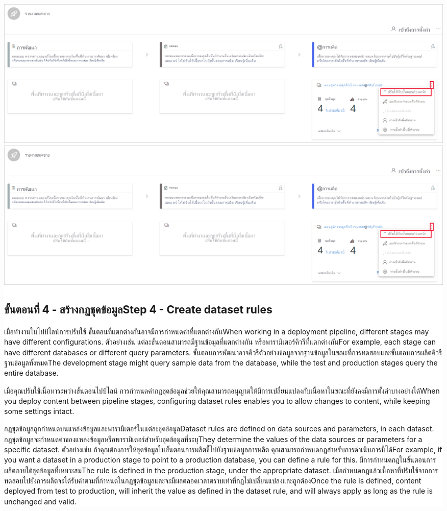 <span data-ttu-id="49679-172">[![สกรีนช็อตที่แสดงปุ่มปรับใช้กับขั้นตอนก่อนหน้าพร้อมใช้งานจากเมนูทดสอบหรือขั้นตอนการผลิต](media/deployment-pipelines-get-started/deploy-back.png)](media/deployment-pipelines-get-started/deploy-back.png#lightbox)</span><span class="sxs-lookup"><span data-stu-id="49679-172">[![A screenshot showing the deploy to previous stage button, available from the test or production stage menus.](media/deployment-pipelines-get-started/deploy-back.png)](media/deployment-pipelines-get-started/deploy-back.png#lightbox)</span></span>

## <a name="step-4---create-dataset-rules"></a><span data-ttu-id="49679-173">ขั้นตอนที่ 4 - สร้างกฎชุดข้อมูล</span><span class="sxs-lookup"><span data-stu-id="49679-173">Step 4 - Create dataset rules</span></span>

<span data-ttu-id="49679-174">เมื่อทำงานในไปป์ไลน์การปรับใช้ ขั้นตอนที่แตกต่างกันอาจมีการกำหนดค่าที่แตกต่างกัน</span><span class="sxs-lookup"><span data-stu-id="49679-174">When working in a deployment pipeline, different stages may have different configurations.</span></span> <span data-ttu-id="49679-175">ตัวอย่างเช่น แต่ละขั้นตอนสามารถมีฐานข้อมูลที่แตกต่างกัน หรือพารามิเตอร์คิวรีที่แตกต่างกัน</span><span class="sxs-lookup"><span data-stu-id="49679-175">For example, each stage can have different databases or different query parameters.</span></span> <span data-ttu-id="49679-176">ขั้นตอนการพัฒนาอาจคิวรีตัวอย่างข้อมูลจากฐานข้อมูลในขณะที่การทดสอบและขั้นตอนการผลิตคิวรีฐานข้อมูลทั้งหมด</span><span class="sxs-lookup"><span data-stu-id="49679-176">The development stage might query sample data from the database, while the test and production stages query the entire database.</span></span>

<span data-ttu-id="49679-177">เมื่อคุณปรับใช้เนื้อหาระหว่างขั้นตอนไปป์ไลน์ การกำหนดค่ากฎชุดข้อมูลช่วยให้คุณสามารถอนุญาตให้มีการเปลี่ยนแปลงกับเนื้อหาในขณะที่ยังคงมีการตั้งค่าบางอย่างได้</span><span class="sxs-lookup"><span data-stu-id="49679-177">When you deploy content between pipeline stages, configuring dataset rules enables you to allow changes to content, while keeping some settings intact.</span></span>

<span data-ttu-id="49679-178">กฎชุดข้อมูลถูกกำหนดบนแหล่งข้อมูลและพารามิเตอร์ในแต่ละชุดข้อมูล</span><span class="sxs-lookup"><span data-stu-id="49679-178">Dataset rules are defined on data sources and parameters, in each dataset.</span></span> <span data-ttu-id="49679-179">กฎชุดข้อมูลจะกำหนดค่าของแหล่งข้อมูลหรือพารามิเตอร์สำหรับชุดข้อมูลที่ระบุ</span><span class="sxs-lookup"><span data-stu-id="49679-179">They determine the values of the data sources or parameters for a specific dataset.</span></span> <span data-ttu-id="49679-180">ตัวอย่างเช่น ถ้าคุณต้องการให้ชุดข้อมูลในขั้นตอนการผลิตชี้ไปยังฐานข้อมูลการผลิต คุณสามารถกำหนดกฎสำหรับการดำเนินการนี้ได้</span><span class="sxs-lookup"><span data-stu-id="49679-180">For example, if you want a dataset in a production stage to point to a production database, you can define a rule for this.</span></span> <span data-ttu-id="49679-181">มีการกำหนดกฎในขั้นตอนการผลิตภายใต้ชุดข้อมูลที่เหมาะสม</span><span class="sxs-lookup"><span data-stu-id="49679-181">The rule is defined in the production stage, under the appropriate dataset.</span></span> <span data-ttu-id="49679-182">เมื่อกำหนดกฎแล้วเนื้อหาที่ปรับใช้จากการทดสอบไปยังการผลิตจะได้รับค่าตามที่กำหนดในกฎชุดข้อมูลและจะมีผลตลอดเวลาตราบเท่าที่กฎไม่เปลี่ยนแปลงและถูกต้อง</span><span class="sxs-lookup"><span data-stu-id="49679-182">Once the rule is defined, content deployed from test to production, will inherit the value as defined in the dataset rule, and will always apply as long as the rule is unchanged and valid.</span></span>
